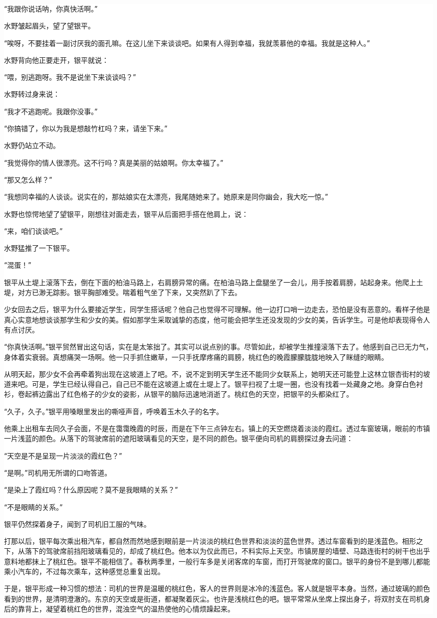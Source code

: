 “我跟你说话呐，你真快活啊。”

水野皱起眉头，望了望银平。

“唉呀，不要挂着一副讨厌我的面孔嘛。在这儿坐下来谈谈吧。如果有人得到幸福，我就羡慕他的幸福。我就是这种人。”

水野背向他正要走开，银平就说：

“喂，别逃跑呀。我不是说坐下来谈谈吗？”

水野转过身来说：

“我才不逃跑呢。我跟你没事。”

“你搞错了，你以为我是想敲竹杠吗？来，请坐下来。”

水野仍站立不动。

“我觉得你的情人很漂亮。这不行吗？真是美丽的姑娘啊。你太幸福了。”

“那又怎么样？”

“我想同幸福的人谈谈。说实在的，那姑娘实在太漂亮，我尾随她来了。她原来是同你幽会，我大吃一惊。”

水野也惊愕地望了望银平，刚想往对面走去，银平从后面把手搭在他肩上，说：

“来，咱们谈谈吧。”

水野猛推了一下银平。

“混蛋！”

银平从土堤上滚落下去，倒在下面的柏油马路上，右肩膀异常的痛。在柏油马路上盘腿坐了一会儿，用手按着肩膀，站起身来。他爬上土堤，对方已渺无踪影。银平胸部难受。喘着粗气坐了下来，又突然趴了下去。

少女回去之后，银平为什么要接近学生，同学生搭话呢？他自己也觉得不可理解。他一边打口哨一边走去，恐怕是没有恶意的。看样子他是真心实意地想谈谈那学生和少女的美。假如那学生采取诚挚的态度，他可能会把学生还没发现的少女的美，告诉学生。可是他却表现得令人有点讨厌。

“你真快活啊。”银平贸然冒出这句话，实在是太笨拙了。其实可以说点别的事。尽管如此，却被学生推撞滚落下去了。他感到自己已无力气，身体着实衰弱。真想痛哭一场啊。他一只手抓住嫩草，一只手抚摩疼痛的肩膀，桃红色的晚霞朦朦胧胧地映入了眯缝的眼睛。

从明天起，那少女不会再牵着狗出现在这坡道上了吧。不，说不定到明天学生还不能同少女联系上，她明天还可能登上这林立银杏街村的坡道来吧。可是，学生已经认得自己，自己已不能在这坡道上或在土堤上了。银平扫视了土堤一圈，也没有找着一处藏身之地。身穿白色衬衫，卷起裤边露出了红色格子的少女的姿影，从银平的脑际迅速地消逝了。桃红色的天空，把银平的头都染红了。

“久子，久子。”银平用嗓眼里发出的嘶哑声音，呼唤着玉木久子的名字。

他乘上出租车去同久子会面，不是在霭霭晚霞的时辰，而是在下午三点钟左右。镇上的天空燃烧着淡淡的霞红。透过车窗玻璃，眼前的市镇一片浅蓝的颜色。从落下的驾驶席前的遮阳玻璃看见的天空，是不同的颜色。银平便向司机的肩膀探过身去问道：

“天空是不是呈现一片淡淡的霞红色？”

“是啊。”司机用无所谓的口吻答道。

“是染上了霞红吗？什么原因呢？莫不是我眼睛的关系？”

“不是眼睛的关系。”

银平仍然探着身子，闻到了司机旧工服的气味。

打那以后，银平每次乘出租汽车，都自然而然地感到眼前是一片淡淡的桃红色世界和淡淡的蓝色世界。透过车窗看到的是浅蓝色。相形之下，从落下的驾驶席前挡阳玻璃看见的，却成了桃红色。他本以为仅此而已，不料实际上天空。市镇房屋的墙壁、马路连街村的树干也出乎意料地都抹上了桃红色。银平不能相信了。春秋两季里，一般行车多是关闭客席的车窗，而打开驾驶席的窗口。银平的身份不是到哪儿都能乘小汽车的，不过每次乘车，这种感觉总重复出现。

于是，银平形成一种习惯的想法：司机的世界是温暖的桃红色，客人的世界则是冰冷的浅蓝色。客人就是银平本身。当然，通过玻璃的颜色看到的世界，是清明澄澈的。东京的天空或是街道，都凝聚着灰尘。也许是浅桃红色的吧。银平常常从坐席上探出身子，将双肘支在司机身后的靠背上，凝望着桃红色的世界，混浊空气的温热使他的心情烦躁起来。
